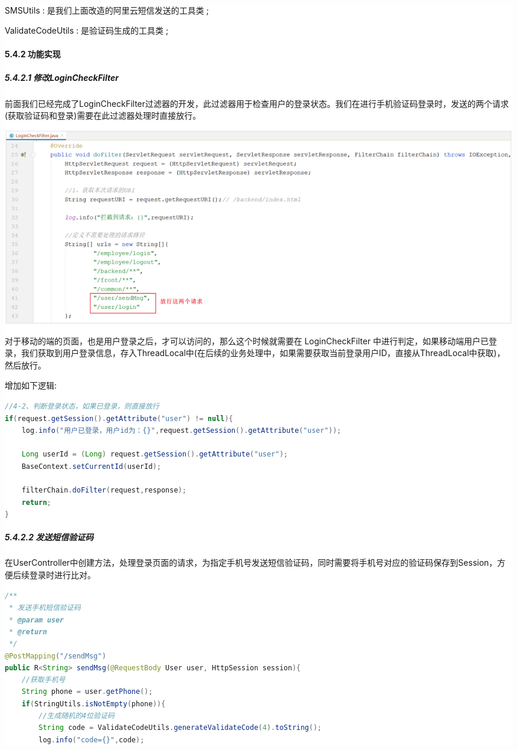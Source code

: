 SMSUtils : 是我们上面改造的阿里云短信发送的工具类 ;

ValidateCodeUtils : 是验证码生成的工具类 ;



#### 5.4.2 功能实现

##### 5.4.2.1 修改LoginCheckFilter

前面我们已经完成了LoginCheckFilter过滤器的开发，此过滤器用于检查用户的登录状态。我们在进行手机验证码登录时，发送的两个请求(获取验证码和登录)需要在此过滤器处理时直接放行。

![image-20210807235349089](./assets//image-20210807235349089.png) 



对于移动的端的页面，也是用户登录之后，才可以访问的，那么这个时候就需要在 LoginCheckFilter 中进行判定，如果移动端用户已登录，我们获取到用户登录信息，存入ThreadLocal中(在后续的业务处理中，如果需要获取当前登录用户ID，直接从ThreadLocal中获取)，然后放行。

增加如下逻辑: 

```java
//4-2、判断登录状态，如果已登录，则直接放行
if(request.getSession().getAttribute("user") != null){
    log.info("用户已登录，用户id为：{}",request.getSession().getAttribute("user"));

    Long userId = (Long) request.getSession().getAttribute("user");
    BaseContext.setCurrentId(userId);

    filterChain.doFilter(request,response);
    return;
}
```



##### 5.4.2.2 发送短信验证码

在UserController中创建方法，处理登录页面的请求，为指定手机号发送短信验证码，同时需要将手机号对应的验证码保存到Session，方便后续登录时进行比对。

```java
/**
 * 发送手机短信验证码
 * @param user
 * @return
 */
@PostMapping("/sendMsg")
public R<String> sendMsg(@RequestBody User user, HttpSession session){
    //获取手机号
    String phone = user.getPhone();
    if(StringUtils.isNotEmpty(phone)){
        //生成随机的4位验证码
        String code = ValidateCodeUtils.generateValidateCode(4).toString();
        log.info("code={}",code);
```